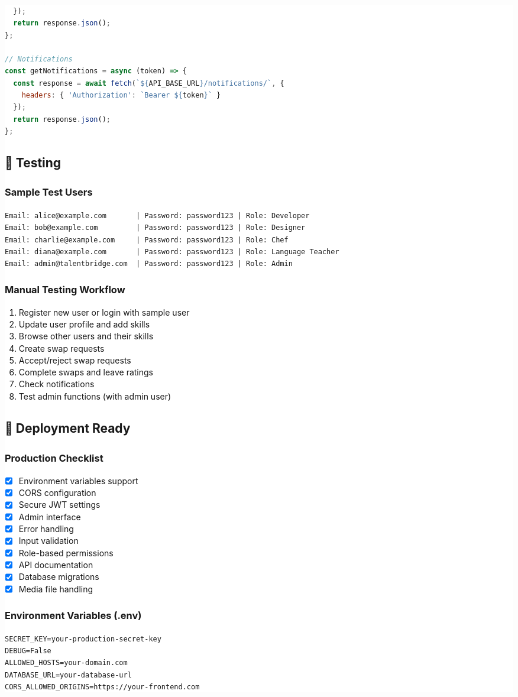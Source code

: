 ```javascript
  });
  return response.json();
};

// Notifications
const getNotifications = async (token) => {
  const response = await fetch(`${API_BASE_URL}/notifications/`, {
    headers: { 'Authorization': `Bearer ${token}` }
  });
  return response.json();
};
```

## 🧪 Testing

### Sample Test Users
```
Email: alice@example.com       | Password: password123 | Role: Developer
Email: bob@example.com         | Password: password123 | Role: Designer  
Email: charlie@example.com     | Password: password123 | Role: Chef
Email: diana@example.com       | Password: password123 | Role: Language Teacher
Email: admin@talentbridge.com  | Password: password123 | Role: Admin
```

### Manual Testing Workflow
1. Register new user or login with sample user
2. Update user profile and add skills
3. Browse other users and their skills
4. Create swap requests
5. Accept/reject swap requests
6. Complete swaps and leave ratings
7. Check notifications
8. Test admin functions (with admin user)

## 🚀 Deployment Ready

### Production Checklist
- [x] Environment variables support
- [x] CORS configuration
- [x] Secure JWT settings
- [x] Admin interface
- [x] Error handling
- [x] Input validation
- [x] Role-based permissions
- [x] API documentation
- [x] Database migrations
- [x] Media file handling

### Environment Variables (.env)
```env
SECRET_KEY=your-production-secret-key
DEBUG=False
ALLOWED_HOSTS=your-domain.com
DATABASE_URL=your-database-url
CORS_ALLOWED_ORIGINS=https://your-frontend.com
```
